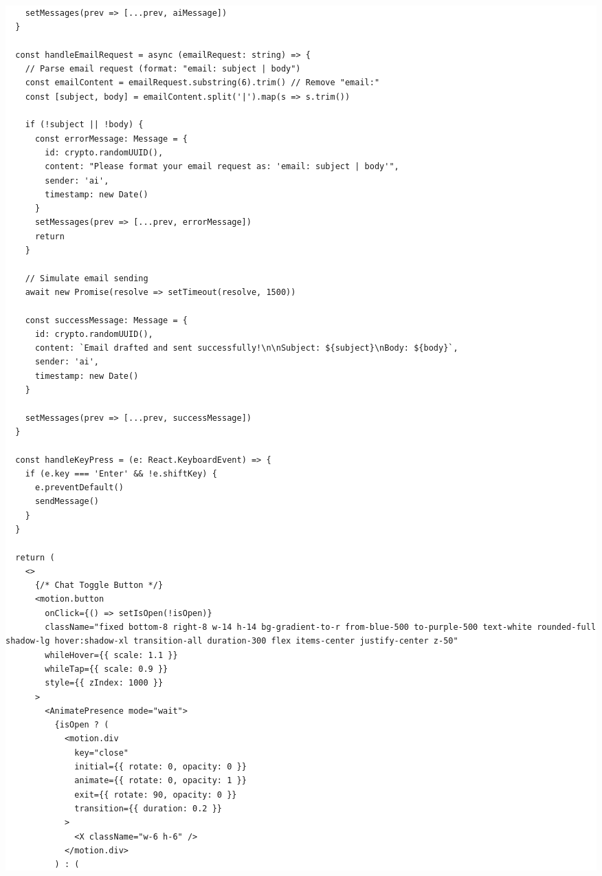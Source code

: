 ```tsx
    setMessages(prev => [...prev, aiMessage])
  }

  const handleEmailRequest = async (emailRequest: string) => {
    // Parse email request (format: "email: subject | body")
    const emailContent = emailRequest.substring(6).trim() // Remove "email:"
    const [subject, body] = emailContent.split('|').map(s => s.trim())

    if (!subject || !body) {
      const errorMessage: Message = {
        id: crypto.randomUUID(),
        content: "Please format your email request as: 'email: subject | body'",
        sender: 'ai',
        timestamp: new Date()
      }
      setMessages(prev => [...prev, errorMessage])
      return
    }

    // Simulate email sending
    await new Promise(resolve => setTimeout(resolve, 1500))

    const successMessage: Message = {
      id: crypto.randomUUID(),
      content: `Email drafted and sent successfully!\n\nSubject: ${subject}\nBody: ${body}`,
      sender: 'ai',
      timestamp: new Date()
    }

    setMessages(prev => [...prev, successMessage])
  }

  const handleKeyPress = (e: React.KeyboardEvent) => {
    if (e.key === 'Enter' && !e.shiftKey) {
      e.preventDefault()
      sendMessage()
    }
  }

  return (
    <>
      {/* Chat Toggle Button */}
      <motion.button
        onClick={() => setIsOpen(!isOpen)}
        className="fixed bottom-8 right-8 w-14 h-14 bg-gradient-to-r from-blue-500 to-purple-500 text-white rounded-full shadow-lg hover:shadow-xl transition-all duration-300 flex items-center justify-center z-50"
        whileHover={{ scale: 1.1 }}
        whileTap={{ scale: 0.9 }}
        style={{ zIndex: 1000 }}
      >
        <AnimatePresence mode="wait">
          {isOpen ? (
            <motion.div
              key="close"
              initial={{ rotate: 0, opacity: 0 }}
              animate={{ rotate: 0, opacity: 1 }}
              exit={{ rotate: 90, opacity: 0 }}
              transition={{ duration: 0.2 }}
            >
              <X className="w-6 h-6" />
            </motion.div>
          ) : (
```
